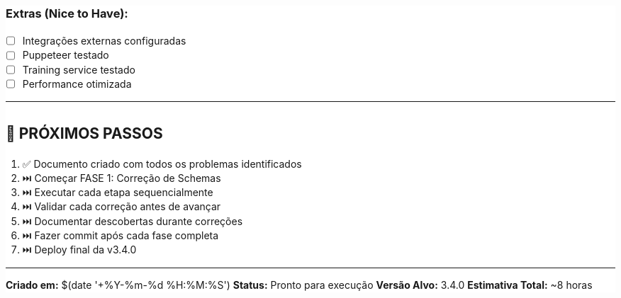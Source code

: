 ### Extras (Nice to Have):
- [ ] Integrações externas configuradas
- [ ] Puppeteer testado
- [ ] Training service testado
- [ ] Performance otimizada

---

## 🚀 PRÓXIMOS PASSOS

1. ✅ Documento criado com todos os problemas identificados
2. ⏭️ Começar FASE 1: Correção de Schemas
3. ⏭️ Executar cada etapa sequencialmente
4. ⏭️ Validar cada correção antes de avançar
5. ⏭️ Documentar descobertas durante correções
6. ⏭️ Fazer commit após cada fase completa
7. ⏭️ Deploy final da v3.4.0

---

**Criado em:** $(date '+%Y-%m-%d %H:%M:%S')
**Status:** Pronto para execução
**Versão Alvo:** 3.4.0
**Estimativa Total:** ~8 horas

